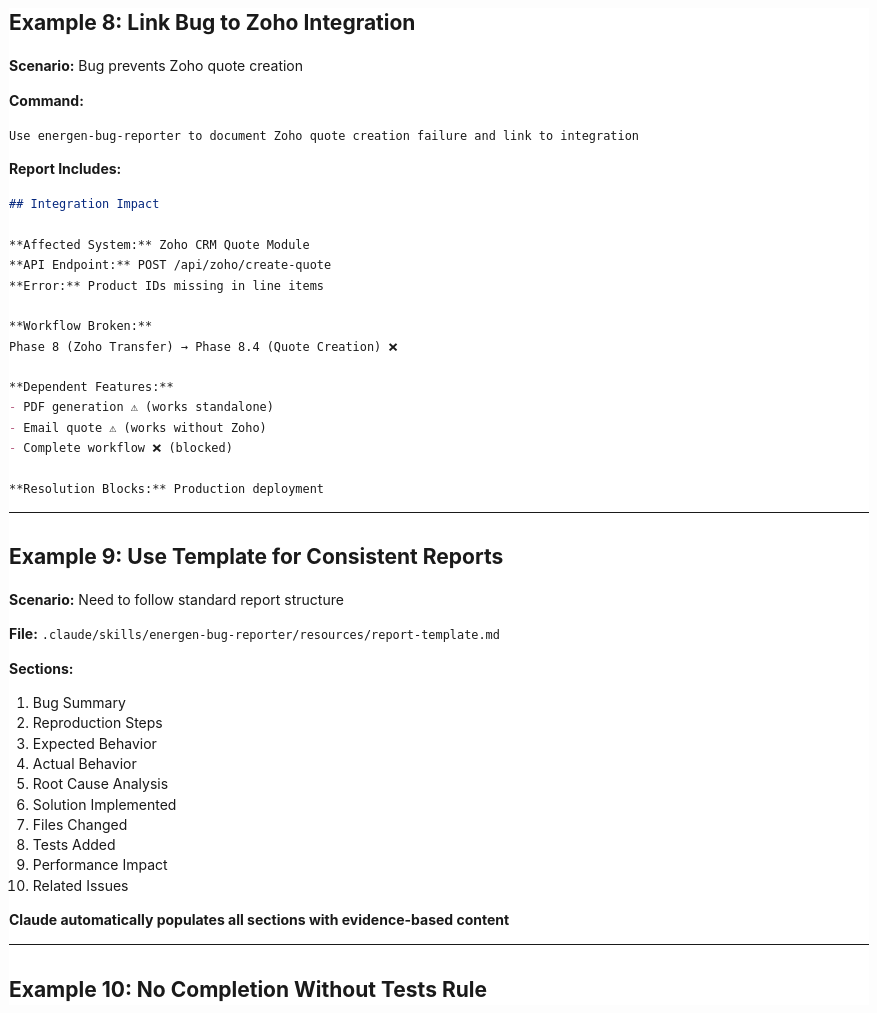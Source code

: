 
## Example 8: Link Bug to Zoho Integration

**Scenario:** Bug prevents Zoho quote creation

**Command:**
```
Use energen-bug-reporter to document Zoho quote creation failure and link to integration
```

**Report Includes:**
```markdown
## Integration Impact

**Affected System:** Zoho CRM Quote Module
**API Endpoint:** POST /api/zoho/create-quote
**Error:** Product IDs missing in line items

**Workflow Broken:**
Phase 8 (Zoho Transfer) → Phase 8.4 (Quote Creation) ❌

**Dependent Features:**
- PDF generation ⚠️ (works standalone)
- Email quote ⚠️ (works without Zoho)
- Complete workflow ❌ (blocked)

**Resolution Blocks:** Production deployment
```

---

## Example 9: Use Template for Consistent Reports

**Scenario:** Need to follow standard report structure

**File:** `.claude/skills/energen-bug-reporter/resources/report-template.md`

**Sections:**
1. Bug Summary
2. Reproduction Steps
3. Expected Behavior
4. Actual Behavior
5. Root Cause Analysis
6. Solution Implemented
7. Files Changed
8. Tests Added
9. Performance Impact
10. Related Issues

**Claude automatically populates all sections with evidence-based content**

---

## Example 10: No Completion Without Tests Rule
